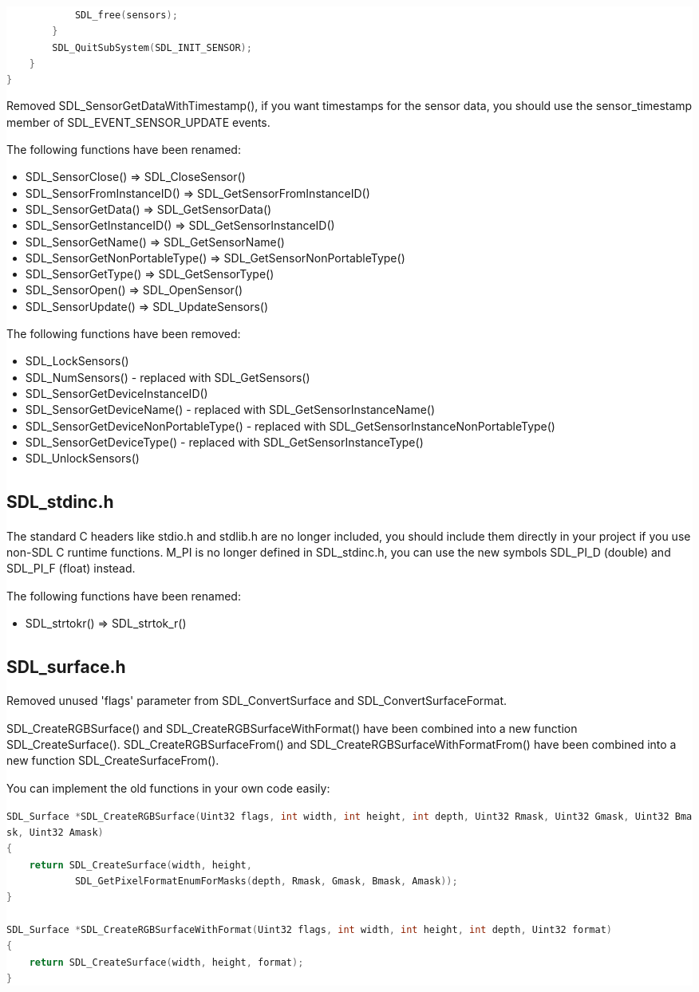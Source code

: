```c
            SDL_free(sensors);
        }
        SDL_QuitSubSystem(SDL_INIT_SENSOR);
    }
}
```

Removed SDL_SensorGetDataWithTimestamp(), if you want timestamps for the sensor data, you should use the sensor_timestamp member of SDL_EVENT_SENSOR_UPDATE events.


The following functions have been renamed:
* SDL_SensorClose() => SDL_CloseSensor()
* SDL_SensorFromInstanceID() => SDL_GetSensorFromInstanceID()
* SDL_SensorGetData() => SDL_GetSensorData()
* SDL_SensorGetInstanceID() => SDL_GetSensorInstanceID()
* SDL_SensorGetName() => SDL_GetSensorName()
* SDL_SensorGetNonPortableType() => SDL_GetSensorNonPortableType()
* SDL_SensorGetType() => SDL_GetSensorType()
* SDL_SensorOpen() => SDL_OpenSensor()
* SDL_SensorUpdate() => SDL_UpdateSensors()

The following functions have been removed:
* SDL_LockSensors()
* SDL_NumSensors() - replaced with SDL_GetSensors()
* SDL_SensorGetDeviceInstanceID()
* SDL_SensorGetDeviceName() - replaced with SDL_GetSensorInstanceName()
* SDL_SensorGetDeviceNonPortableType() - replaced with SDL_GetSensorInstanceNonPortableType()
* SDL_SensorGetDeviceType() - replaced with SDL_GetSensorInstanceType()
* SDL_UnlockSensors()

## SDL_stdinc.h

The standard C headers like stdio.h and stdlib.h are no longer included, you should include them directly in your project if you use non-SDL C runtime functions.
M_PI is no longer defined in SDL_stdinc.h, you can use the new symbols SDL_PI_D (double) and SDL_PI_F (float) instead.


The following functions have been renamed:
* SDL_strtokr() => SDL_strtok_r()

## SDL_surface.h

Removed unused 'flags' parameter from SDL_ConvertSurface and SDL_ConvertSurfaceFormat.

SDL_CreateRGBSurface() and SDL_CreateRGBSurfaceWithFormat() have been combined into a new function SDL_CreateSurface().
SDL_CreateRGBSurfaceFrom() and SDL_CreateRGBSurfaceWithFormatFrom() have been combined into a new function SDL_CreateSurfaceFrom().

You can implement the old functions in your own code easily:
```c
SDL_Surface *SDL_CreateRGBSurface(Uint32 flags, int width, int height, int depth, Uint32 Rmask, Uint32 Gmask, Uint32 Bmask, Uint32 Amask)
{
    return SDL_CreateSurface(width, height,
            SDL_GetPixelFormatEnumForMasks(depth, Rmask, Gmask, Bmask, Amask));
}

SDL_Surface *SDL_CreateRGBSurfaceWithFormat(Uint32 flags, int width, int height, int depth, Uint32 format)
{
    return SDL_CreateSurface(width, height, format);
}

```
